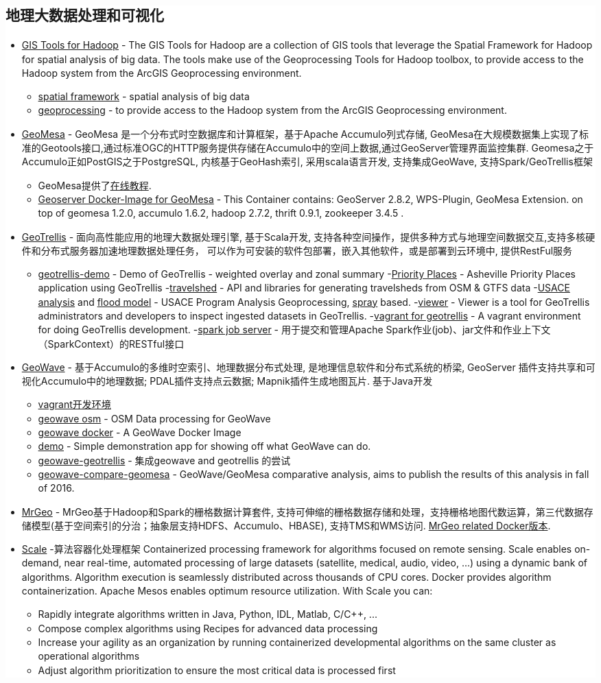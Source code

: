 ## 地理大数据处理和可视化
- [GIS Tools for Hadoop](https://github.com/Esri/gis-tools-for-hadoop) - The GIS Tools for Hadoop are a collection of GIS tools that leverage the Spatial Framework for Hadoop for spatial analysis of big data. The tools make use of the Geoprocessing Tools for Hadoop toolbox, to provide access to the Hadoop system from the ArcGIS Geoprocessing environment. 
	- [spatial framework](https://github.com/Esri/spatial-framework-for-hadoop) - spatial analysis of big data
	- [geoprocessing](https://github.com/Esri/geoprocessing-tools-for-hadoop) -  to provide access to the Hadoop system from the ArcGIS Geoprocessing environment.
- [GeoMesa](https://github.com/locationtech/geomesa) - GeoMesa 是一个分布式时空数据库和计算框架，基于Apache Accumulo列式存储, GeoMesa在大规模数据集上实现了标准的Geotools接口,通过标准OGC的HTTP服务提供存储在Accumulo中的空间上数据,通过GeoServer管理界面监控集群. Geomesa之于Accumulo正如PostGIS之于PostgreSQL, 内核基于GeoHash索引, 采用scala语言开发, 支持集成GeoWave, 支持Spark/GeoTrellis框架
	- GeoMesa提供了[在线教程](https://github.com/geomesa/geomesa-tutorials). 
	- [Geoserver Docker-Image for GeoMesa](https://github.com/nik-ffm/docker-geoserver-geomesa) - This Container contains: GeoServer 2.8.2, WPS-Plugin, GeoMesa Extension. on top of geomesa 1.2.0, accumulo 1.6.2, hadoop 2.7.2, thrift 0.9.1, zookeeper 3.4.5 .
- [GeoTrellis](https://github.com/geotrellis/geotrellis) - 面向高性能应用的地理大数据处理引擎, 基于Scala开发, 支持各种空间操作，提供多种方式与地理空间数据交互,支持多核硬件和分布式服务器加速地理数据处理任务， 可以作为可安装的软件包部署，嵌入其他软件，或是部署到云环境中, 提供RestFul服务
	- [geotrellis-demo](https://github.com/geotrellis/geotrellis-chatta-demo) - Demo of GeoTrellis - weighted overlay and zonal summary
	-[Priority Places](https://github.com/geotrellis/priority-places)	- Asheville Priority Places application using GeoTrellis
	-[travelshed](https://github.com/geotrellis/geotrellis-transit) - API and libraries for generating travelsheds from OSM & GTFS data
	-[USACE analysis](https://github.com/azavea/usace-program-analysis-geoprocessing) and [flood model](https://github.com/azavea/usace-flood-geoprocessing) - USACE Program Analysis Geoprocessing, [spray](https://github.com/spray/spray) based.
	-[viewer](https://github.com/dwins/geotrellis-viewer) - Viewer is a tool for GeoTrellis administrators and developers to inspect ingested datasets in GeoTrellis.
	-[vagrant for geotrellis](https://github.com/geotrellis/vagrant.geotrellis) - A vagrant environment for doing GeoTrellis development.
	-[spark job server](https://github.com/spark-jobserver/spark-jobserver) - 用于提交和管理Apache Spark作业(job)、jar文件和作业上下文（SparkContext）的RESTful接口
- [GeoWave](https://github.com/ngageoint/geowave) - 基于Accumulo的多维时空索引、地理数据分布式处理, 是地理信息软件和分布式系统的桥梁, GeoServer 插件支持共享和可视化Accumulo中的地理数据; PDAL插件支持点云数据; Mapnik插件生成地图瓦片. 基于Java开发
	- [vagrant开发环境](https://github.com/ngageoint/geowave-vagrant) 		
	- [geowave osm](https://github.com/ngageoint/geowave-osm) - OSM Data processing for GeoWave 
	- [geowave docker](https://github.com/jamesmcclain/GeoWaveDocker) - A GeoWave Docker Image
	- [demo](https://github.com/venicegeo/geowave-demo-ui) - Simple demonstration app for showing off what GeoWave can do.
	- [geowave-geotrellis](https://github.com/radiantbluetechnologies/geowave-geotrellis) - 集成geowave and geotrellis 的尝试
	- [geowave-compare-geomesa](https://github.com/azavea/geowave-geomesa-comparative-analysis) - GeoWave/GeoMesa comparative analysis, aims to publish the results of this analysis in fall of 2016.
- [MrGeo](https://github.com/ngageoint/mrgeo) - MrGeo基于Hadoop和Spark的栅格数据计算套件, 支持可伸缩的栅格数据存储和处理，支持栅格地图代数运算，第三代数据存储模型(基于空间索引的分治；抽象层支持HDFS、Accumulo、HBASE), 支持TMS和WMS访问. [MrGeo related Docker版本](https://github.com/ericwood73/mrgeo-Docker).

- [Scale](https://github.com/ngageoint/scale) -算法容器化处理框架 Containerized processing framework for algorithms focused on remote sensing. Scale enables on-demand, near real-time, automated processing of large datasets (satellite, medical, audio, video, ...) using a dynamic bank of algorithms. Algorithm execution is seamlessly distributed across thousands of CPU cores. Docker provides algorithm containerization. Apache Mesos enables optimum resource utilization. With Scale you can:
    - Rapidly integrate algorithms written in Java, Python, IDL, Matlab, C/C++, ...
    - Compose complex algorithms using Recipes for advanced data processing
    - Increase your agility as an organization by running containerized developmental algorithms on the same cluster as operational algorithms
    - Adjust algorithm prioritization to ensure the most critical data is processed first
	